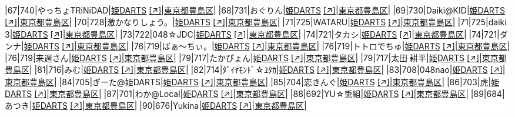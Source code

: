 |67|740|<span class="rank-name-pd">やっちょTRiNiDAD</span>|<a href="/darts/rank/shops/6272.html">姫DARTS</a> <a href="https://vs.phoenixdarts.com/jp/shop/shopDetailInfo/s_6272?s_seq=6272">[↗]</a>|<a href="/darts/rank/東京都/豊島区">東京都豊島区</a>|
|68|731|<span class="rank-name-dl">おぐりん</span>|<a href="/darts/rank/shops/6c72b6d03e9948920d9b047a20a7ba1e.html">姫DARTS</a> <a href="https://search.dartslive.com/jp/shop/6c72b6d03e9948920d9b047a20a7ba1e">[↗]</a>|<a href="/darts/rank/東京都/豊島区">東京都豊島区</a>|
|69|730|<span class="rank-name-pd">Daiki@KID</span>|<a href="/darts/rank/shops/6272.html">姫DARTS</a> <a href="https://vs.phoenixdarts.com/jp/shop/shopDetailInfo/s_6272?s_seq=6272">[↗]</a>|<a href="/darts/rank/東京都/豊島区">東京都豊島区</a>|
|70|728|<span class="rank-name-pd">激かなりしょう。</span>|<a href="/darts/rank/shops/6272.html">姫DARTS</a> <a href="https://vs.phoenixdarts.com/jp/shop/shopDetailInfo/s_6272?s_seq=6272">[↗]</a>|<a href="/darts/rank/東京都/豊島区">東京都豊島区</a>|
|71|725|<span class="rank-name-pd">WATARU</span>|<a href="/darts/rank/shops/6272.html">姫DARTS</a> <a href="https://vs.phoenixdarts.com/jp/shop/shopDetailInfo/s_6272?s_seq=6272">[↗]</a>|<a href="/darts/rank/東京都/豊島区">東京都豊島区</a>|
|71|725|<span class="rank-name-dl">daiki 3</span>|<a href="/darts/rank/shops/6c72b6d03e9948920d9b047a20a7ba1e.html">姫DARTS</a> <a href="https://search.dartslive.com/jp/shop/6c72b6d03e9948920d9b047a20a7ba1e">[↗]</a>|<a href="/darts/rank/東京都/豊島区">東京都豊島区</a>|
|73|722|<span class="rank-name-pd">048☆JDC</span>|<a href="/darts/rank/shops/6272.html">姫DARTS</a> <a href="https://vs.phoenixdarts.com/jp/shop/shopDetailInfo/s_6272?s_seq=6272">[↗]</a>|<a href="/darts/rank/東京都/豊島区">東京都豊島区</a>|
|74|721|<span class="rank-name-pd">タカシ</span>|<a href="/darts/rank/shops/6272.html">姫DARTS</a> <a href="https://vs.phoenixdarts.com/jp/shop/shopDetailInfo/s_6272?s_seq=6272">[↗]</a>|<a href="/darts/rank/東京都/豊島区">東京都豊島区</a>|
|74|721|<span class="rank-name-pd">ダンナ</span>|<a href="/darts/rank/shops/6272.html">姫DARTS</a> <a href="https://vs.phoenixdarts.com/jp/shop/shopDetailInfo/s_6272?s_seq=6272">[↗]</a>|<a href="/darts/rank/東京都/豊島区">東京都豊島区</a>|
|76|719|<span class="rank-name-pd">ばぁ〜ちぃ。</span>|<a href="/darts/rank/shops/6272.html">姫DARTS</a> <a href="https://vs.phoenixdarts.com/jp/shop/shopDetailInfo/s_6272?s_seq=6272">[↗]</a>|<a href="/darts/rank/東京都/豊島区">東京都豊島区</a>|
|76|719|<span class="rank-name-dl">トトロでちゅ</span>|<a href="/darts/rank/shops/6c72b6d03e9948920d9b047a20a7ba1e.html">姫DARTS</a> <a href="https://search.dartslive.com/jp/shop/6c72b6d03e9948920d9b047a20a7ba1e">[↗]</a>|<a href="/darts/rank/東京都/豊島区">東京都豊島区</a>|
|76|719|<span class="rank-name-dl">来週さん</span>|<a href="/darts/rank/shops/6c72b6d03e9948920d9b047a20a7ba1e.html">姫DARTS</a> <a href="https://search.dartslive.com/jp/shop/6c72b6d03e9948920d9b047a20a7ba1e">[↗]</a>|<a href="/darts/rank/東京都/豊島区">東京都豊島区</a>|
|79|717|<span class="rank-name-pd">たかぴょん</span>|<a href="/darts/rank/shops/6272.html">姫DARTS</a> <a href="https://vs.phoenixdarts.com/jp/shop/shopDetailInfo/s_6272?s_seq=6272">[↗]</a>|<a href="/darts/rank/東京都/豊島区">東京都豊島区</a>|
|79|717|<span class="rank-name-pd"><span class="pro-icon-pd"></span>太田 耕平</span>|<a href="/darts/rank/shops/6272.html">姫DARTS</a> <a href="https://vs.phoenixdarts.com/jp/shop/shopDetailInfo/s_6272?s_seq=6272">[↗]</a>|<a href="/darts/rank/東京都/豊島区">東京都豊島区</a>|
|81|716|<span class="rank-name-pd">みむ</span>|<a href="/darts/rank/shops/6272.html">姫DARTS</a> <a href="https://vs.phoenixdarts.com/jp/shop/shopDetailInfo/s_6272?s_seq=6272">[↗]</a>|<a href="/darts/rank/東京都/豊島区">東京都豊島区</a>|
|82|714|<span class="rank-name-dl">ﾀﾞｲﾔﾓﾝﾄﾞ☆ﾕﾀｶ</span>|<a href="/darts/rank/shops/6c72b6d03e9948920d9b047a20a7ba1e.html">姫DARTS</a> <a href="https://search.dartslive.com/jp/shop/6c72b6d03e9948920d9b047a20a7ba1e">[↗]</a>|<a href="/darts/rank/東京都/豊島区">東京都豊島区</a>|
|83|708|<span class="rank-name-dl">048nao</span>|<a href="/darts/rank/shops/6c72b6d03e9948920d9b047a20a7ba1e.html">姫DARTS</a> <a href="https://search.dartslive.com/jp/shop/6c72b6d03e9948920d9b047a20a7ba1e">[↗]</a>|<a href="/darts/rank/東京都/豊島区">東京都豊島区</a>|
|84|705|<span class="rank-name-dl">ぎーた@姫DARTS</span>|<a href="/darts/rank/shops/6c72b6d03e9948920d9b047a20a7ba1e.html">姫DARTS</a> <a href="https://search.dartslive.com/jp/shop/6c72b6d03e9948920d9b047a20a7ba1e">[↗]</a>|<a href="/darts/rank/東京都/豊島区">東京都豊島区</a>|
|85|704|<span class="rank-name-dl">恋きんぐ</span>|<a href="/darts/rank/shops/6c72b6d03e9948920d9b047a20a7ba1e.html">姫DARTS</a> <a href="https://search.dartslive.com/jp/shop/6c72b6d03e9948920d9b047a20a7ba1e">[↗]</a>|<a href="/darts/rank/東京都/豊島区">東京都豊島区</a>|
|86|703|<span class="rank-name-dl">虎</span>|<a href="/darts/rank/shops/6c72b6d03e9948920d9b047a20a7ba1e.html">姫DARTS</a> <a href="https://search.dartslive.com/jp/shop/6c72b6d03e9948920d9b047a20a7ba1e">[↗]</a>|<a href="/darts/rank/東京都/豊島区">東京都豊島区</a>|
|87|701|<span class="rank-name-dl">わか@Local</span>|<a href="/darts/rank/shops/6c72b6d03e9948920d9b047a20a7ba1e.html">姫DARTS</a> <a href="https://search.dartslive.com/jp/shop/6c72b6d03e9948920d9b047a20a7ba1e">[↗]</a>|<a href="/darts/rank/東京都/豊島区">東京都豊島区</a>|
|88|692|<span class="rank-name-pd">YU☆兎組</span>|<a href="/darts/rank/shops/6272.html">姫DARTS</a> <a href="https://vs.phoenixdarts.com/jp/shop/shopDetailInfo/s_6272?s_seq=6272">[↗]</a>|<a href="/darts/rank/東京都/豊島区">東京都豊島区</a>|
|89|684|<span class="rank-name-pd">あつき</span>|<a href="/darts/rank/shops/6272.html">姫DARTS</a> <a href="https://vs.phoenixdarts.com/jp/shop/shopDetailInfo/s_6272?s_seq=6272">[↗]</a>|<a href="/darts/rank/東京都/豊島区">東京都豊島区</a>|
|90|676|<span class="rank-name-pd">Yukina</span>|<a href="/darts/rank/shops/6272.html">姫DARTS</a> <a href="https://vs.phoenixdarts.com/jp/shop/shopDetailInfo/s_6272?s_seq=6272">[↗]</a>|<a href="/darts/rank/東京都/豊島区">東京都豊島区</a>|